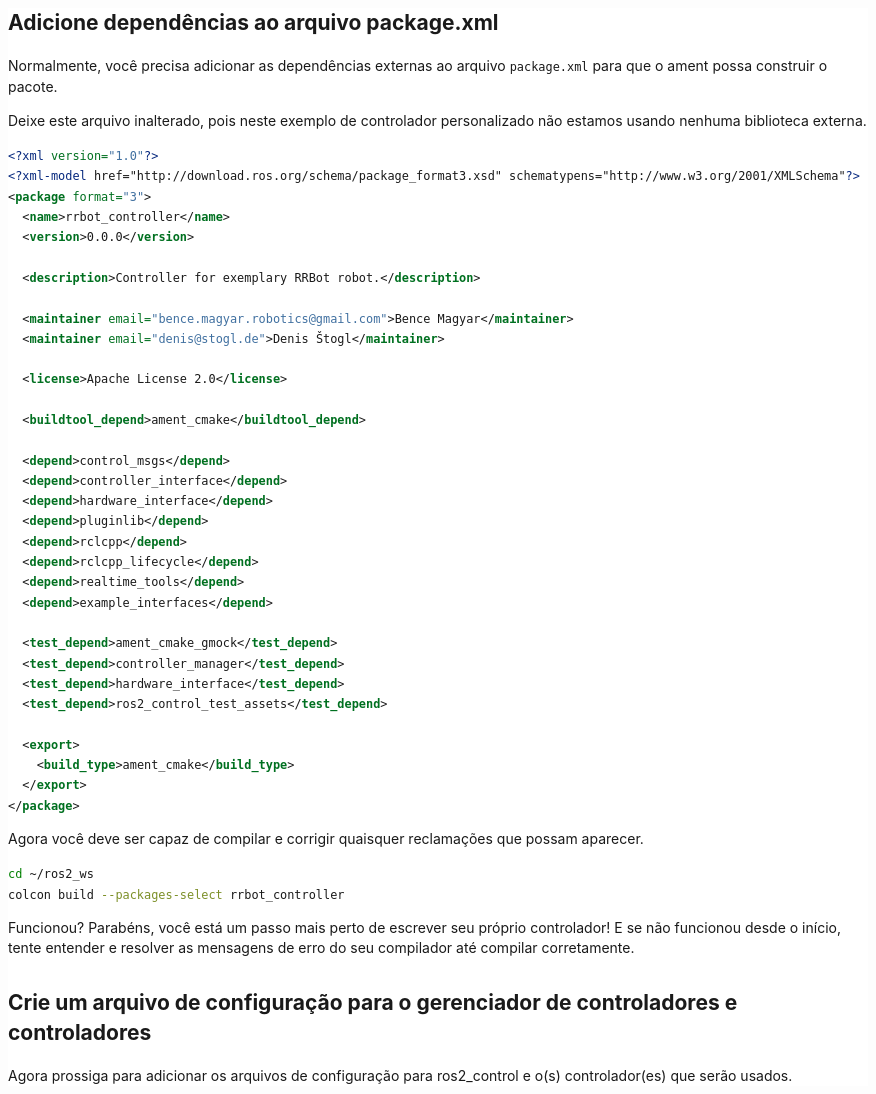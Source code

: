 ## Adicione dependências ao arquivo package.xml
Normalmente, você precisa adicionar as dependências externas ao arquivo `package.xml` para que o ament possa construir o pacote.

Deixe este arquivo inalterado, pois neste exemplo de controlador personalizado não estamos usando nenhuma biblioteca externa.
```xml
<?xml version="1.0"?>
<?xml-model href="http://download.ros.org/schema/package_format3.xsd" schematypens="http://www.w3.org/2001/XMLSchema"?>
<package format="3">
  <name>rrbot_controller</name>
  <version>0.0.0</version>

  <description>Controller for exemplary RRBot robot.</description>

  <maintainer email="bence.magyar.robotics@gmail.com">Bence Magyar</maintainer>
  <maintainer email="denis@stogl.de">Denis Štogl</maintainer>

  <license>Apache License 2.0</license>

  <buildtool_depend>ament_cmake</buildtool_depend>

  <depend>control_msgs</depend>
  <depend>controller_interface</depend>
  <depend>hardware_interface</depend>
  <depend>pluginlib</depend>
  <depend>rclcpp</depend>
  <depend>rclcpp_lifecycle</depend>
  <depend>realtime_tools</depend>
  <depend>example_interfaces</depend>

  <test_depend>ament_cmake_gmock</test_depend>
  <test_depend>controller_manager</test_depend>
  <test_depend>hardware_interface</test_depend>
  <test_depend>ros2_control_test_assets</test_depend>

  <export>
    <build_type>ament_cmake</build_type>
  </export>
</package>
```
Agora você deve ser capaz de compilar e corrigir quaisquer reclamações que possam aparecer.
```bash
cd ~/ros2_ws
colcon build --packages-select rrbot_controller
```
Funcionou? Parabéns, você está um passo mais perto de escrever seu próprio controlador! E se não funcionou desde o início, tente entender e resolver as mensagens de erro do seu compilador até compilar corretamente.

## Crie um arquivo de configuração para o gerenciador de controladores e controladores
Agora prossiga para adicionar os arquivos de configuração para ros2_control e o(s) controlador(es) que serão usados.

